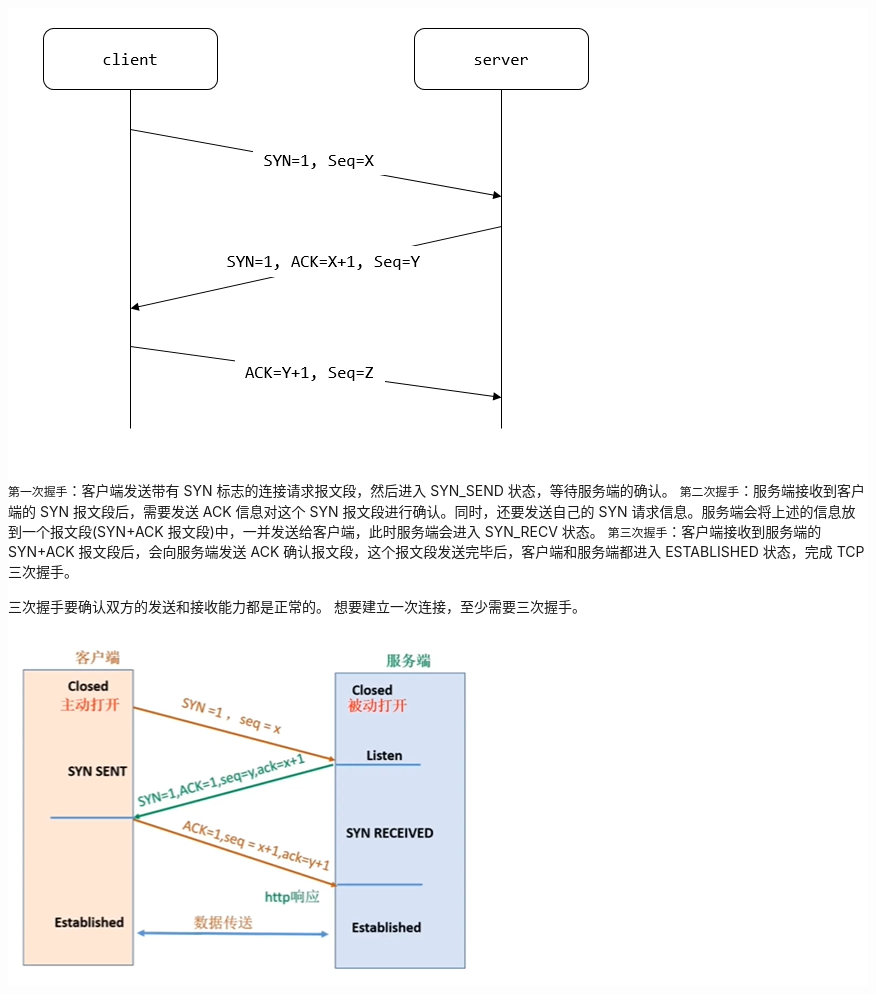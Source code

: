![TCP三次握手](./5-TCP三次握手.png)

`第一次握手`：客户端发送带有 SYN 标志的连接请求报文段，然后进入 SYN_SEND 状态，等待服务端的确认。
`第二次握手`：服务端接收到客户端的 SYN 报文段后，需要发送 ACK 信息对这个 SYN 报文段进行确认。同时，还要发送自己的 SYN 请求信息。服务端会将上述的信息放到一个报文段(SYN+ACK 报文段)中，一并发送给客户端，此时服务端会进入 SYN_RECV 状态。
`第三次握手`：客户端接收到服务端的 SYN+ACK 报文段后，会向服务端发送 ACK 确认报文段，这个报文段发送完毕后，客户端和服务端都进入 ESTABLISHED 状态，完成 TCP 三次握手。

三次握手要确认双方的发送和接收能力都是正常的。
想要建立一次连接，至少需要三次握手。

![三次握手过程.png](./6-三次握手过程.png)
